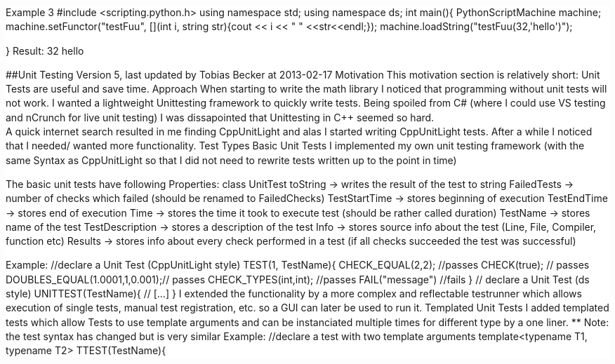 Example 3
#include <scripting.python.h>
using namespace std;
using namespace ds;
int main(){
    PythonScriptMachine machine;
    machine.setFunctor("testFuu", [](int i, string str){cout << i << " " <<str<<endl;});
    machine.loadString("testFuu(32,'hello')");
    
}
Result:
32 hello


##Unit Testing
Version 5, last updated by Tobias Becker at 2013-02-17
 Motivation
This motivation section is relatively short: Unit Tests are useful and save time.
Approach
When starting to write the math library I noticed that programming without unit tests will not work.  I wanted a lightweight Unittesting framework to quickly write tests.  Being spoiled from C# (where I could use VS testing and nCrunch for live unit testing) I was dissapointed that Unittesting in C++ seemed so hard.  
A quick internet search resulted in me finding CppUnitLight and alas I started writing CppUnitLight tests. After a while I noticed that I needed/ wanted more functionality. 
Test Types
Basic Unit Tests
I implemented my own unit testing framework (with the same Syntax as CppUnitLight so that I did not need to rewrite tests written up to the point in time)

The basic unit tests have following Properties:
class UnitTest
toString -> writes the result of the test to string
FailedTests -> number of checks which failed (should be renamed to FailedChecks)
TestStartTime -> stores beginning of execution
TestEndTime -> stores end of execution
Time -> stores the time it took to execute test (should be rather called duration)
TestName -> stores name of the test
TestDescription -> stores a description of the test
Info -> stores source info about the test (Line, File, Compiler, function etc)
Results -> stores info about every check performed in a test (if all checks succeeded the test was successful)

Example:
//declare a Unit Test (CppUnitLight style)
TEST(1, TestName){
    CHECK_EQUAL(2,2); //passes
    CHECK(true); // passes
    DOUBLES_EQUAL(1.0001,1,0.001);// passes
    CHECK_TYPES(int,int); //passes
    FAIL("message") //fails
}
// declare a Unit Test (ds style)
UNITTEST(TestName){
    // [...] 
}
I extended the functionality by a more complex and reflectable testrunner which allows execution of single tests, manual test registration, etc. so a GUI can later be used to run it.
Templated Unit Tests
I added templated tests which allow Tests to use template arguments and can be instanciated multiple times for different type by a one liner.
** Note: the test syntax has changed but is very similar
Example:
//declare a test with two template arguments
template<typename T1, typename T2>
TTEST(TestName){
